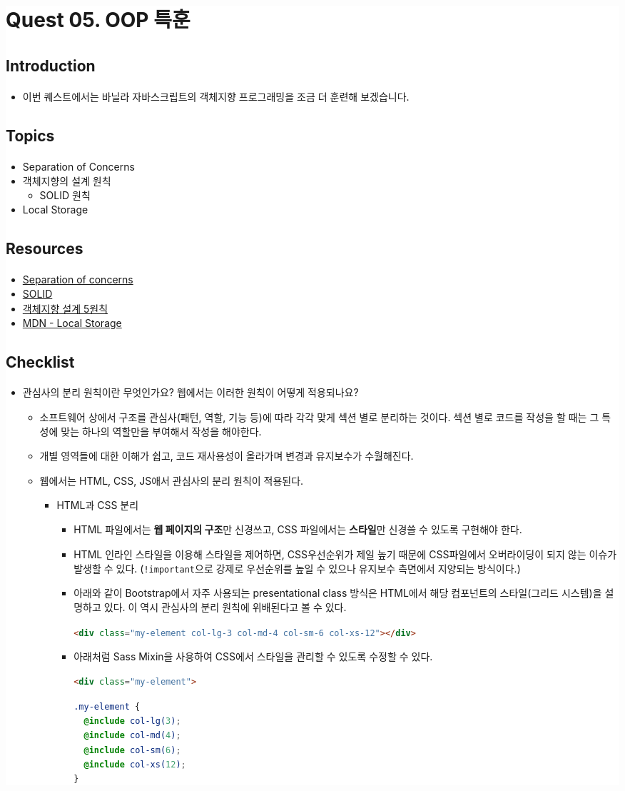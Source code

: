 # Quest 05. OOP 특훈

## Introduction

- 이번 퀘스트에서는 바닐라 자바스크립트의 객체지향 프로그래밍을 조금 더 훈련해 보겠습니다.

## Topics

- Separation of Concerns
- 객체지향의 설계 원칙
  - SOLID 원칙
- Local Storage

## Resources

- [Separation of concerns](https://jonbellah.com/articles/separation-of-concerns/)
- [SOLID](https://en.wikipedia.org/wiki/SOLID)
- [객체지향 설계 5원칙](https://webdoli.tistory.com/210)
- [MDN - Local Storage](https://developer.mozilla.org/ko/docs/Web/API/Window/localStorage)

## Checklist

- 관심사의 분리 원칙이란 무엇인가요? 웹에서는 이러한 원칙이 어떻게 적용되나요?

  - 소프트웨어 상에서 구조를 관심사(패턴, 역할, 기능 등)에 따라 각각 맞게 섹션 별로 분리하는 것이다. 섹션 별로 코드를 작성을 할 때는 그 특성에 맞는 하나의 역할만을 부여해서 작성을 해야한다.

  - 개별 영역들에 대한 이해가 쉽고, 코드 재사용성이 올라가며 변경과 유지보수가 수월해진다.

  - 웹에서는 HTML, CSS, JS애서 관심사의 분리 원칙이 적용된다.

    - HTML과 CSS 분리

      - HTML 파일에서는 **웹 페이지의 구조**만 신경쓰고, CSS 파일에서는 **스타일**만 신경쓸 수 있도록 구현해야 한다.

      - HTML 인라인 스타일을 이용해 스타일을 제어하면, CSS우선순위가 제일 높기 때문에 CSS파일에서 오버라이딩이 되지 않는 이슈가 발생할 수 있다. (`!important`으로 강제로 우선순위를 높일 수 있으나 유지보수 측면에서 지양되는 방식이다.)

      - 아래와 같이 Bootstrap에서 자주 사용되는 presentational class 방식은 HTML에서 해당 컴포넌트의 스타일(그리드 시스템)을 설명하고 있다. 이 역시 관심사의 분리 원칙에 위배된다고 볼 수 있다.

        ```HTML
        <div class="my-element col-lg-3 col-md-4 col-sm-6 col-xs-12"></div>
        ```

      - 아래처럼 Sass Mixin을 사용하여 CSS에서 스타일을 관리할 수 있도록 수정할 수 있다.

        ```HTML
        <div class="my-element">
        ```

        ```SCSS
        .my-element {
          @include col-lg(3);
          @include col-md(4);
          @include col-sm(6);
          @include col-xs(12);
        }
        ```
